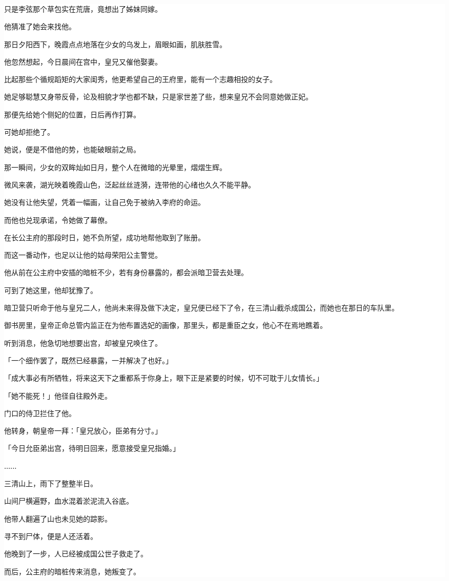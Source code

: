只是李弦那个草包实在荒唐，竟想出了姊妹同嫁。

他猜准了她会来找他。

那日夕阳西下，晚霞点点地落在少女的乌发上，眉眼如画，肌肤胜雪。

他忽然想起，今日晨间在宫中，皇兄又催他娶妻。

比起那些个循规蹈矩的大家闺秀，他更希望自己的王府里，能有一个志趣相投的女子。

她足够聪慧又身带反骨，论及相貌才学也都不缺，只是家世差了些，想来皇兄不会同意她做正妃。

那便先给她个侧妃的位置，日后再作打算。

可她却拒绝了。

她说，便是不借他的势，也能破眼前之局。

那一瞬间，少女的双眸灿如日月，整个人在微暗的光晕里，熠熠生辉。

微风来袭，湖光映着晚霞山色，泛起丝丝涟漪，连带他的心绪也久久不能平静。

她没有让他失望，凭着一幅画，让自己免于被纳入李府的命运。

而他也兑现承诺，令她做了幕僚。

在长公主府的那段时日，她不负所望，成功地帮他取到了账册。

而这一番动作，也足以让他的姑母荣阳公主警觉。

他从前在公主府中安插的暗桩不少，若有身份暴露的，都会派暗卫营去处理。

可到了她这里，他却犹豫了。

暗卫营只听命于他与皇兄二人，他尚未来得及做下决定，皇兄便已经下了令，在三清山截杀成国公，而她也在那日的车队里。

御书房里，皇帝正命总管内监正在为他布置选妃的画像，那里头，都是重臣之女，他心不在焉地瞧着。

听到消息，他急切地想要出宫，却被皇兄唤住了。

「一个细作罢了，既然已经暴露，一并解决了也好。」

「成大事必有所牺牲，将来这天下之重都系于你身上，眼下正是紧要的时候，切不可耽于儿女情长。」

「她不能死！」他径自往殿外走。 

门口的侍卫拦住了他。

他转身，朝皇帝一拜：「皇兄放心，臣弟有分寸。」

「今日允臣弟出宫，待明日回来，愿意接受皇兄指婚。」

......

三清山上，雨下了整整半日。

山间尸横遍野，血水混着淤泥流入谷底。

他带人翻遍了山也未见她的踪影。

寻不到尸体，便是人还活着。

他晚到了一步，人已经被成国公世子救走了。

而后，公主府的暗桩传来消息，她叛变了。
